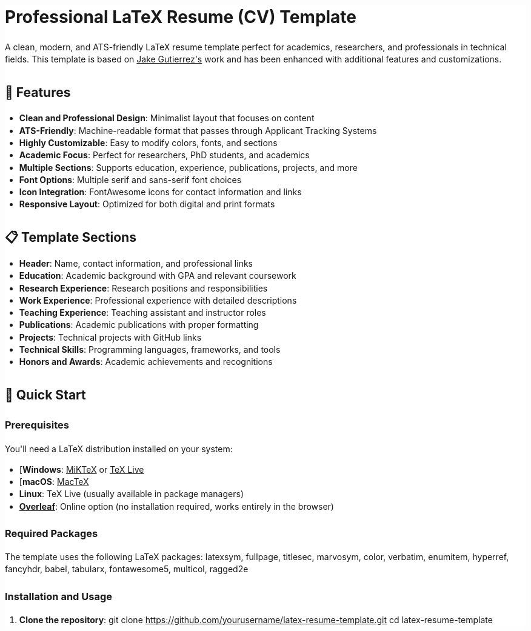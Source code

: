 # Professional LaTeX Resume (CV) Template

A clean, modern, and ATS-friendly LaTeX resume template perfect for academics, researchers, and professionals in technical fields. This template is based on [Jake Gutierrez's](https://github.com/jakegut/resume) work and has been enhanced with additional features and customizations.

## 🌟 Features

- **Clean and Professional Design**: Minimalist layout that focuses on content
- **ATS-Friendly**: Machine-readable format that passes through Applicant Tracking Systems
- **Highly Customizable**: Easy to modify colors, fonts, and sections
- **Academic Focus**: Perfect for researchers, PhD students, and academics
- **Multiple Sections**: Supports education, experience, publications, projects, and more
- **Font Options**: Multiple serif and sans-serif font choices
- **Icon Integration**: FontAwesome icons for contact information and links
- **Responsive Layout**: Optimized for both digital and print formats

## 📋 Template Sections

- **Header**: Name, contact information, and professional links
- **Education**: Academic background with GPA and relevant coursework
- **Research Experience**: Research positions and responsibilities
- **Work Experience**: Professional experience with detailed descriptions
- **Teaching Experience**: Teaching assistant and instructor roles
- **Publications**: Academic publications with proper formatting
- **Projects**: Technical projects with GitHub links
- **Technical Skills**: Programming languages, frameworks, and tools
- **Honors and Awards**: Academic achievements and recognitions

## 🚀 Quick Start

### Prerequisites

You'll need a LaTeX distribution installed on your system:
- [**Windows**: [MiKTeX](https://miktex.org/) or [TeX Live](https://tug.org/texlive/)
- [**macOS**: [MacTeX](https://tug.org/mactex/)
- **Linux**: TeX Live (usually available in package managers)
- [**Overleaf**](https://www.overleaf.com/project): Online option (no installation required, works entirely in the browser)

### Required Packages

The template uses the following LaTeX packages:
latexsym, fullpage, titlesec, marvosym, color, verbatim, enumitem, 
hyperref, fancyhdr, babel, tabularx, fontawesome5, multicol, ragged2e

### Installation and Usage

1. **Clone the repository**:
   git clone https://github.com/yourusername/latex-resume-template.git
   cd latex-resume-template

